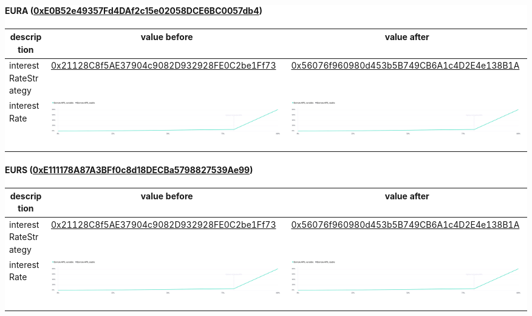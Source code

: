 #### EURA ([0xE0B52e49357Fd4DAf2c15e02058DCE6BC0057db4](https://polygonscan.com/address/0xE0B52e49357Fd4DAf2c15e02058DCE6BC0057db4))

| description | value before | value after |
| --- | --- | --- |
| interestRateStrategy | [0x21128C8f5AE37904c9082D932928FE0C2be1Ff73](https://polygonscan.com/address/0x21128C8f5AE37904c9082D932928FE0C2be1Ff73) | [0x56076f960980d453b5B749CB6A1c4D2E4e138B1A](https://polygonscan.com/address/0x56076f960980d453b5B749CB6A1c4D2E4e138B1A) |
| interestRate | ![before](/.assets/fa2d9144d6937d795a23d4864f7e30b8efbfa233.svg) | ![after](/.assets/b0183da2c2ceafb2cb6dedb62351d0e43197292b.svg) |

#### EURS ([0xE111178A87A3BFf0c8d18DECBa5798827539Ae99](https://polygonscan.com/address/0xE111178A87A3BFf0c8d18DECBa5798827539Ae99))

| description | value before | value after |
| --- | --- | --- |
| interestRateStrategy | [0x21128C8f5AE37904c9082D932928FE0C2be1Ff73](https://polygonscan.com/address/0x21128C8f5AE37904c9082D932928FE0C2be1Ff73) | [0x56076f960980d453b5B749CB6A1c4D2E4e138B1A](https://polygonscan.com/address/0x56076f960980d453b5B749CB6A1c4D2E4e138B1A) |
| interestRate | ![before](/.assets/fa2d9144d6937d795a23d4864f7e30b8efbfa233.svg) | ![after](/.assets/b0183da2c2ceafb2cb6dedb62351d0e43197292b.svg) |
